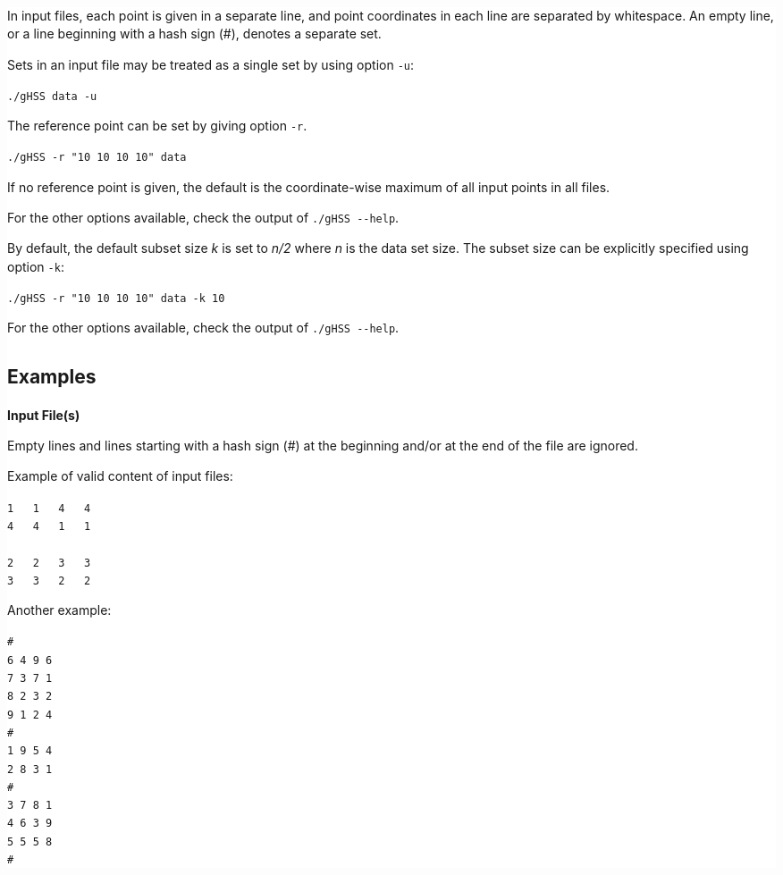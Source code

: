 In input files, each point is given in a separate line, and point coordinates in each line are separated by whitespace. An empty line, or a line beginning with a  hash sign (#), denotes a separate set.


Sets in an input file may be treated as a single set by using option `-u`: 

    ./gHSS data -u


The reference point can be set by giving option `-r`.

    ./gHSS -r "10 10 10 10" data

 If no reference point is given, the default is the coordinate-wise maximum of all input points in all files.

For the other options available, check the output of `./gHSS --help`.
 
By default, the default subset size *k* is set to *n/2* where *n* is the data set size. The subset size can be explicitly specified using option `-k`:
 
    ./gHSS -r "10 10 10 10" data -k 10

For the other options available, check the output of `./gHSS --help`.



Examples
-------


**Input File(s)**

Empty lines and lines starting with a hash sign (#) at the beginning and/or at the end of the file are ignored.

Example of valid content of input files:

    1   1   4   4
    4   4   1   1
    
    2   2   3   3
    3   3   2   2

Another example:

    #
    6 4 9 6
    7 3 7 1
    8 2 3 2
    9 1 2 4
    #
    1 9 5 4
    2 8 3 1
    #
    3 7 8 1
    4 6 3 9
    5 5 5 8
    #
    